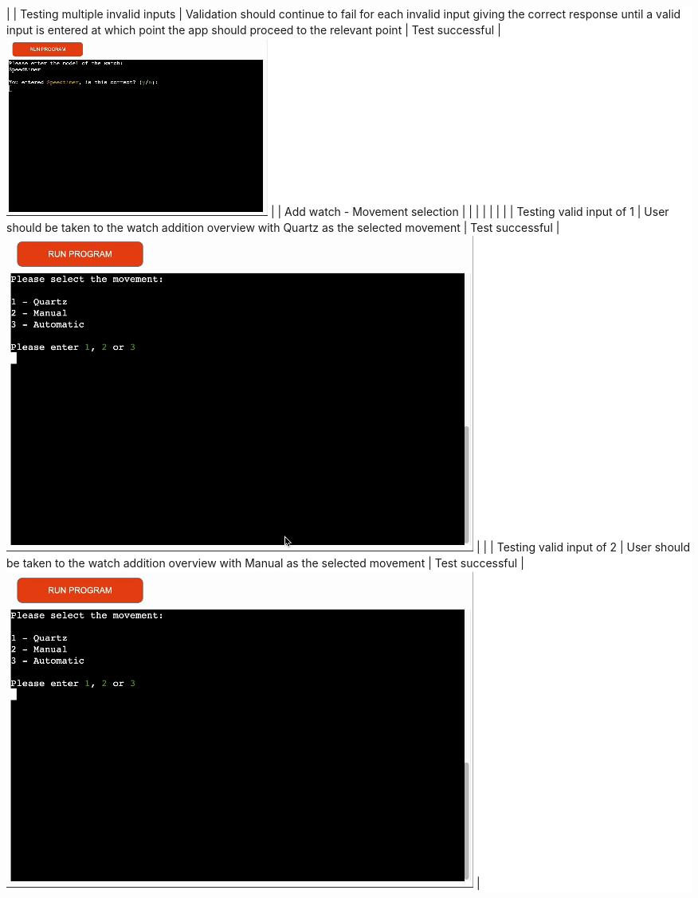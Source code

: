 |  | Testing multiple invalid inputs | Validation should continue to fail for each invalid input giving the correct response until a valid input is entered at which point the app should proceed to the relevant point | Test successful | ![screenshot](documentation/defensive/aw5/wom_dp_aw5_invalid_multi.gif "Multiple invalid inputs followed by valid input") |
| Add watch -  Movement selection |  |  |  |  |  |
|  | Testing valid input of 1 | User should be taken to the watch addition overview with Quartz as the selected movement | Test successful | ![screenshot](documentation/defensive/aw6/wom_dp_aw6_valid_1.gif "Valid input of 1") |
|  | Testing valid input of 2 | User should be taken to the watch addition overview with Manual as the selected movement | Test successful | ![screenshot](documentation/defensive/aw6/wom_dp_aw6_valid_2.gif "Valid input of 2") |